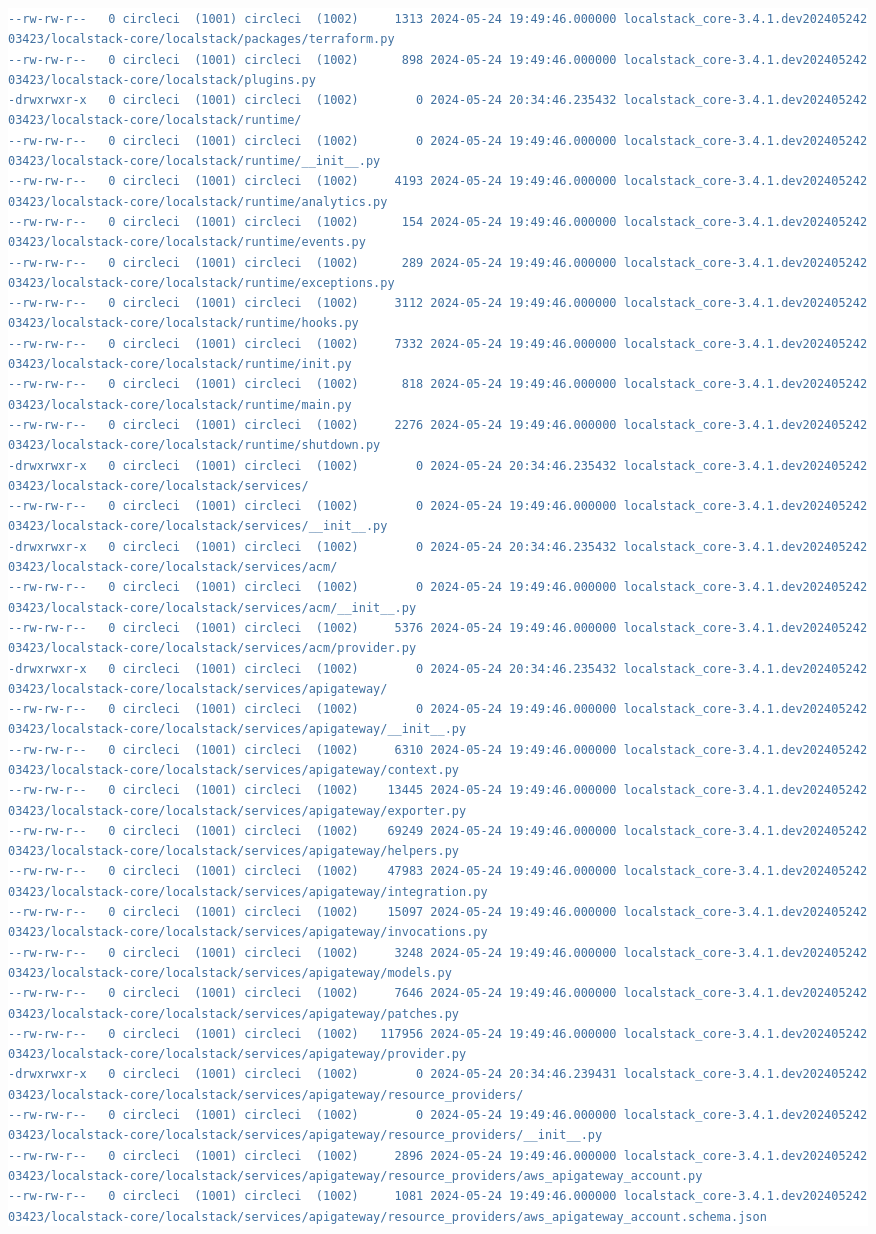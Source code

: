 ```diff
--rw-rw-r--   0 circleci  (1001) circleci  (1002)     1313 2024-05-24 19:49:46.000000 localstack_core-3.4.1.dev20240524203423/localstack-core/localstack/packages/terraform.py
--rw-rw-r--   0 circleci  (1001) circleci  (1002)      898 2024-05-24 19:49:46.000000 localstack_core-3.4.1.dev20240524203423/localstack-core/localstack/plugins.py
-drwxrwxr-x   0 circleci  (1001) circleci  (1002)        0 2024-05-24 20:34:46.235432 localstack_core-3.4.1.dev20240524203423/localstack-core/localstack/runtime/
--rw-rw-r--   0 circleci  (1001) circleci  (1002)        0 2024-05-24 19:49:46.000000 localstack_core-3.4.1.dev20240524203423/localstack-core/localstack/runtime/__init__.py
--rw-rw-r--   0 circleci  (1001) circleci  (1002)     4193 2024-05-24 19:49:46.000000 localstack_core-3.4.1.dev20240524203423/localstack-core/localstack/runtime/analytics.py
--rw-rw-r--   0 circleci  (1001) circleci  (1002)      154 2024-05-24 19:49:46.000000 localstack_core-3.4.1.dev20240524203423/localstack-core/localstack/runtime/events.py
--rw-rw-r--   0 circleci  (1001) circleci  (1002)      289 2024-05-24 19:49:46.000000 localstack_core-3.4.1.dev20240524203423/localstack-core/localstack/runtime/exceptions.py
--rw-rw-r--   0 circleci  (1001) circleci  (1002)     3112 2024-05-24 19:49:46.000000 localstack_core-3.4.1.dev20240524203423/localstack-core/localstack/runtime/hooks.py
--rw-rw-r--   0 circleci  (1001) circleci  (1002)     7332 2024-05-24 19:49:46.000000 localstack_core-3.4.1.dev20240524203423/localstack-core/localstack/runtime/init.py
--rw-rw-r--   0 circleci  (1001) circleci  (1002)      818 2024-05-24 19:49:46.000000 localstack_core-3.4.1.dev20240524203423/localstack-core/localstack/runtime/main.py
--rw-rw-r--   0 circleci  (1001) circleci  (1002)     2276 2024-05-24 19:49:46.000000 localstack_core-3.4.1.dev20240524203423/localstack-core/localstack/runtime/shutdown.py
-drwxrwxr-x   0 circleci  (1001) circleci  (1002)        0 2024-05-24 20:34:46.235432 localstack_core-3.4.1.dev20240524203423/localstack-core/localstack/services/
--rw-rw-r--   0 circleci  (1001) circleci  (1002)        0 2024-05-24 19:49:46.000000 localstack_core-3.4.1.dev20240524203423/localstack-core/localstack/services/__init__.py
-drwxrwxr-x   0 circleci  (1001) circleci  (1002)        0 2024-05-24 20:34:46.235432 localstack_core-3.4.1.dev20240524203423/localstack-core/localstack/services/acm/
--rw-rw-r--   0 circleci  (1001) circleci  (1002)        0 2024-05-24 19:49:46.000000 localstack_core-3.4.1.dev20240524203423/localstack-core/localstack/services/acm/__init__.py
--rw-rw-r--   0 circleci  (1001) circleci  (1002)     5376 2024-05-24 19:49:46.000000 localstack_core-3.4.1.dev20240524203423/localstack-core/localstack/services/acm/provider.py
-drwxrwxr-x   0 circleci  (1001) circleci  (1002)        0 2024-05-24 20:34:46.235432 localstack_core-3.4.1.dev20240524203423/localstack-core/localstack/services/apigateway/
--rw-rw-r--   0 circleci  (1001) circleci  (1002)        0 2024-05-24 19:49:46.000000 localstack_core-3.4.1.dev20240524203423/localstack-core/localstack/services/apigateway/__init__.py
--rw-rw-r--   0 circleci  (1001) circleci  (1002)     6310 2024-05-24 19:49:46.000000 localstack_core-3.4.1.dev20240524203423/localstack-core/localstack/services/apigateway/context.py
--rw-rw-r--   0 circleci  (1001) circleci  (1002)    13445 2024-05-24 19:49:46.000000 localstack_core-3.4.1.dev20240524203423/localstack-core/localstack/services/apigateway/exporter.py
--rw-rw-r--   0 circleci  (1001) circleci  (1002)    69249 2024-05-24 19:49:46.000000 localstack_core-3.4.1.dev20240524203423/localstack-core/localstack/services/apigateway/helpers.py
--rw-rw-r--   0 circleci  (1001) circleci  (1002)    47983 2024-05-24 19:49:46.000000 localstack_core-3.4.1.dev20240524203423/localstack-core/localstack/services/apigateway/integration.py
--rw-rw-r--   0 circleci  (1001) circleci  (1002)    15097 2024-05-24 19:49:46.000000 localstack_core-3.4.1.dev20240524203423/localstack-core/localstack/services/apigateway/invocations.py
--rw-rw-r--   0 circleci  (1001) circleci  (1002)     3248 2024-05-24 19:49:46.000000 localstack_core-3.4.1.dev20240524203423/localstack-core/localstack/services/apigateway/models.py
--rw-rw-r--   0 circleci  (1001) circleci  (1002)     7646 2024-05-24 19:49:46.000000 localstack_core-3.4.1.dev20240524203423/localstack-core/localstack/services/apigateway/patches.py
--rw-rw-r--   0 circleci  (1001) circleci  (1002)   117956 2024-05-24 19:49:46.000000 localstack_core-3.4.1.dev20240524203423/localstack-core/localstack/services/apigateway/provider.py
-drwxrwxr-x   0 circleci  (1001) circleci  (1002)        0 2024-05-24 20:34:46.239431 localstack_core-3.4.1.dev20240524203423/localstack-core/localstack/services/apigateway/resource_providers/
--rw-rw-r--   0 circleci  (1001) circleci  (1002)        0 2024-05-24 19:49:46.000000 localstack_core-3.4.1.dev20240524203423/localstack-core/localstack/services/apigateway/resource_providers/__init__.py
--rw-rw-r--   0 circleci  (1001) circleci  (1002)     2896 2024-05-24 19:49:46.000000 localstack_core-3.4.1.dev20240524203423/localstack-core/localstack/services/apigateway/resource_providers/aws_apigateway_account.py
--rw-rw-r--   0 circleci  (1001) circleci  (1002)     1081 2024-05-24 19:49:46.000000 localstack_core-3.4.1.dev20240524203423/localstack-core/localstack/services/apigateway/resource_providers/aws_apigateway_account.schema.json
```
